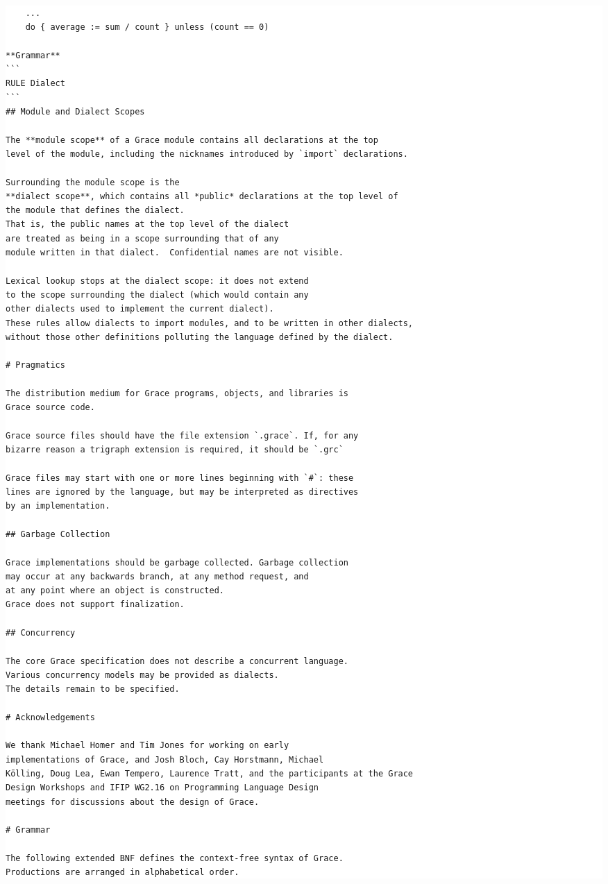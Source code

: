 ````
    ...
    do { average := sum / count } unless (count == 0)

**Grammar**
```
RULE Dialect
```
## Module and Dialect Scopes

The **module scope** of a Grace module contains all declarations at the top
level of the module, including the nicknames introduced by `import` declarations.

Surrounding the module scope is the
**dialect scope**, which contains all *public* declarations at the top level of
the module that defines the dialect.
That is, the public names at the top level of the dialect
are treated as being in a scope surrounding that of any
module written in that dialect.  Confidential names are not visible.

Lexical lookup stops at the dialect scope: it does not extend
to the scope surrounding the dialect (which would contain any
other dialects used to implement the current dialect).
These rules allow dialects to import modules, and to be written in other dialects,
without those other definitions polluting the language defined by the dialect.

# Pragmatics

The distribution medium for Grace programs, objects, and libraries is
Grace source code.

Grace source files should have the file extension `.grace`. If, for any
bizarre reason a trigraph extension is required, it should be `.grc`

Grace files may start with one or more lines beginning with `#`: these
lines are ignored by the language, but may be interpreted as directives
by an implementation.

## Garbage Collection

Grace implementations should be garbage collected. Garbage collection
may occur at any backwards branch, at any method request, and
at any point where an object is constructed.
Grace does not support finalization.

## Concurrency

The core Grace specification does not describe a concurrent language.
Various concurrency models may be provided as dialects.
The details remain to be specified.

# Acknowledgements

We thank Michael Homer and Tim Jones for working on early
implementations of Grace, and Josh Bloch, Cay Horstmann, Michael
Kölling, Doug Lea, Ewan Tempero, Laurence Tratt, and the participants at the Grace
Design Workshops and IFIP WG2.16 on Programming Language Design
meetings for discussions about the design of Grace.

# Grammar

The following extended BNF defines the context-free syntax of Grace.
Productions are arranged in alphabetical order.

````